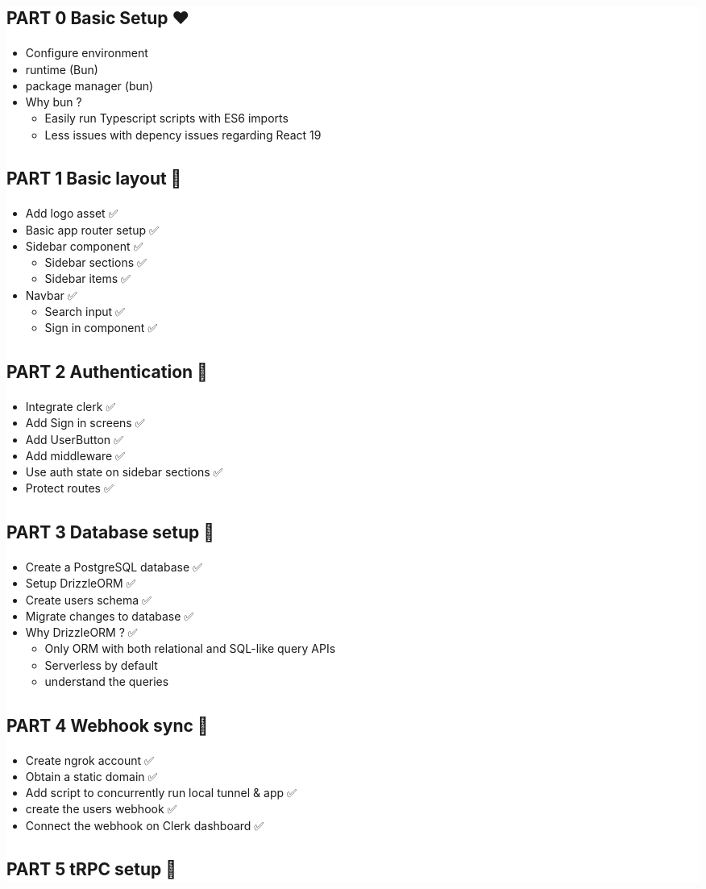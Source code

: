 ## PART 0 Basic Setup ❤️

- Configure environment
- runtime (Bun)
- package manager (bun)
- Why bun ?
  - Easily run Typescript scripts with ES6 imports
  - Less issues with depency issues regarding React 19

## PART 1 Basic layout 🌟

- Add logo asset ✅
- Basic app router setup ✅
- Sidebar component ✅
  - Sidebar sections ✅
  - Sidebar items ✅
- Navbar ✅
  - Search input ✅
  - Sign in component ✅

## PART 2 Authentication 🌸

- Integrate clerk ✅
- Add Sign in screens ✅
- Add UserButton ✅
- Add middleware ✅
- Use auth state on sidebar sections ✅
- Protect routes ✅

## PART 3 Database setup 🌵

- Create a PostgreSQL database ✅
- Setup DrizzleORM ✅
- Create users schema ✅
- Migrate changes to database ✅
- Why DrizzleORM ? ✅
  - Only ORM with both relational and SQL-like query APIs
  - Serverless by default
  - understand the queries

## PART 4 Webhook sync 🌈

- Create ngrok account ✅
- Obtain a static domain ✅
- Add script to concurrently run local tunnel & app ✅
- create the users webhook ✅
- Connect the webhook on Clerk dashboard ✅

## PART 5 tRPC setup 🌴

